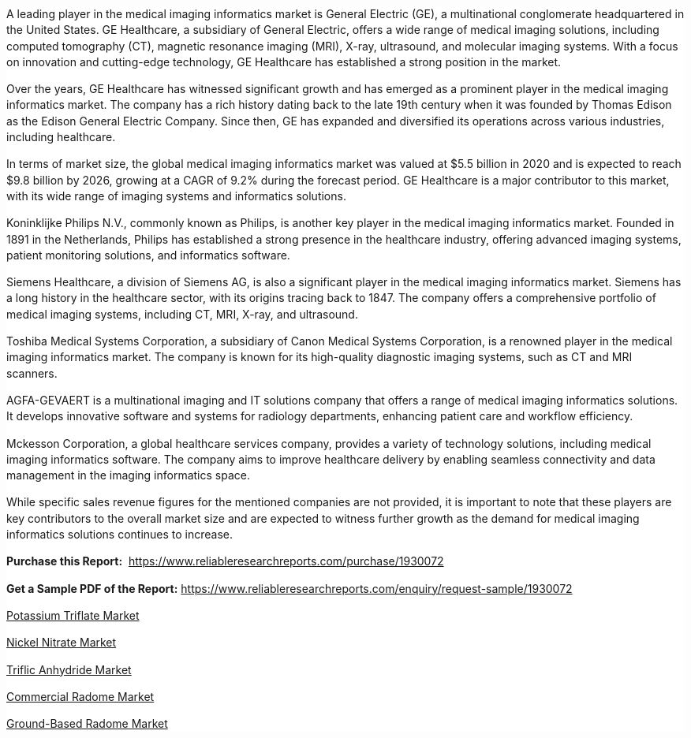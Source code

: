 <p><p>A leading player in the medical imaging informatics market is General Electric (GE), a multinational conglomerate headquartered in the United States. GE Healthcare, a subsidiary of General Electric, offers a wide range of medical imaging solutions, including computed tomography (CT), magnetic resonance imaging (MRI), X-ray, ultrasound, and molecular imaging systems. With a focus on innovation and cutting-edge technology, GE Healthcare has established a strong position in the market.</p><p>Over the years, GE Healthcare has witnessed significant growth and has emerged as a prominent player in the medical imaging informatics market. The company has a rich history dating back to the late 19th century when it was founded by Thomas Edison as the Edison General Electric Company. Since then, GE has expanded and diversified its operations across various industries, including healthcare.</p><p>In terms of market size, the global medical imaging informatics market was valued at $5.5 billion in 2020 and is expected to reach $9.8 billion by 2026, growing at a CAGR of 9.2% during the forecast period. GE Healthcare is a major contributor to this market, with its wide range of imaging systems and informatics solutions.</p><p>Koninklijke Philips N.V., commonly known as Philips, is another key player in the medical imaging informatics market. Founded in 1891 in the Netherlands, Philips has established a strong presence in the healthcare industry, offering advanced imaging systems, patient monitoring solutions, and informatics software.</p><p>Siemens Healthcare, a division of Siemens AG, is also a significant player in the medical imaging informatics market. Siemens has a long history in the healthcare sector, with its origins tracing back to 1847. The company offers a comprehensive portfolio of medical imaging systems, including CT, MRI, X-ray, and ultrasound.</p><p>Toshiba Medical Systems Corporation, a subsidiary of Canon Medical Systems Corporation, is a renowned player in the medical imaging informatics market. The company is known for its high-quality diagnostic imaging systems, such as CT and MRI scanners.</p><p>AGFA-GEVAERT is a multinational imaging and IT solutions company that offers a range of medical imaging informatics solutions. It develops innovative software and systems for radiology departments, enhancing patient care and workflow efficiency.</p><p>Mckesson Corporation, a global healthcare services company, provides a variety of technology solutions, including medical imaging informatics software. The company aims to improve healthcare delivery by enabling seamless connectivity and data management in the imaging informatics space.</p><p>While specific sales revenue figures for the mentioned companies are not provided, it is important to note that these players are key contributors to the overall market size and are expected to witness further growth as the demand for medical imaging informatics solutions continues to increase.</p></p>
<p><strong>Purchase this Report:</strong>&nbsp;&nbsp;<a href="https://www.reliableresearchreports.com/purchase/1930072">https://www.reliableresearchreports.com/purchase/1930072</a></p>
<p></p>
<p><strong>Get a Sample PDF of the Report:</strong>&nbsp;<a href="https://www.reliableresearchreports.com/enquiry/request-sample/1930072">https://www.reliableresearchreports.com/enquiry/request-sample/1930072</a></p>
<p><p><a href="https://medium.com/@sanjubabarp23/potassium-triflate-market-insight-market-trends-growth-forecasted-from-2023-to-2030-17737014f219">Potassium Triflate Market</a></p><p><a href="https://medium.com/@amrutreliable23/nickel-nitrate-market-research-report-its-history-and-forecast-2023-to-2030-4a2a8371985e">Nickel Nitrate Market</a></p><p><a href="https://medium.com/@kabirkhanrp23/triflic-anhydride-market-competitive-analysis-market-trends-and-forecast-to-2030-ac9eda60af8b">Triflic Anhydride Market</a></p><p><a href="https://github.com/sofayahoo2023/Market-Research-Report-List-1/blob/main/commercial-radome-market.md">Commercial Radome Market</a></p><p><a href="https://github.com/vimar16th/Market-Research-Report-List-1/blob/main/ground-based-radome-market.md">Ground-Based Radome Market</a></p></p>